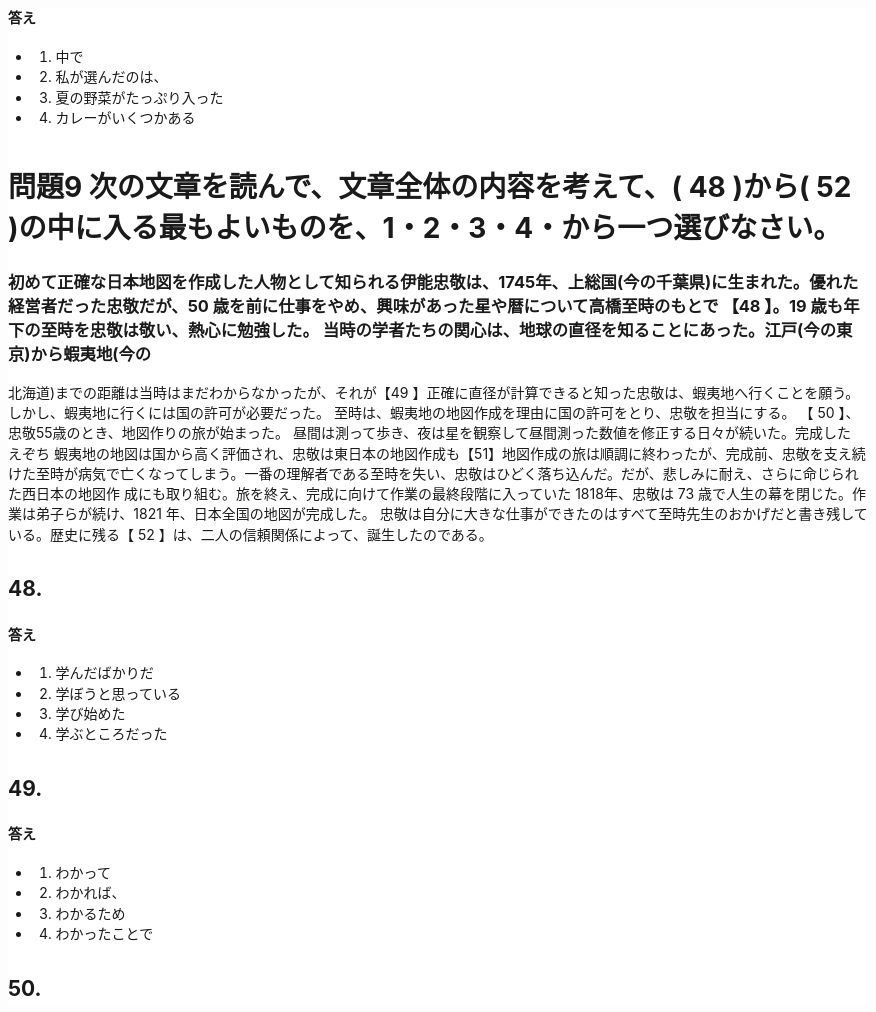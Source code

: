 #### 答え

- 1)  中で

- 2)  私が選んだのは、

- 3)  夏の野菜がたっぷり入った

- 4)  カレーがいくつかある



# 問題9 次の文章を読んで、文章全体の内容を考えて、( 48 )から( 52 )の中に入る最もよいものを、1・2・3・4・から一つ選びなさい。

### 初めて正確な日本地図を作成した人物として知られる伊能忠敬は、1745年、上総国(今の千葉県)に生まれた。優れた経営者だった忠敬だが、50 歳を前に仕事をやめ、興味があった星や暦について高橋至時のもとで 【48 】。19 歳も年下の至時を忠敬は敬い、熱心に勉強した。 当時の学者たちの関心は、地球の直径を知ることにあった。江戸(今の東京)から蝦夷地(今の
北海道)までの距離は当時はまだわからなかったが、それが【49 】正確に直径が計算できると知った忠敬は、蝦夷地へ行くことを願う。しかし、蝦夷地に行くには国の許可が必要だった。 至時は、蝦夷地の地図作成を理由に国の許可をとり、忠敬を担当にする。 【 50 】、忠敬55歳のとき、地図作りの旅が始まった。 昼間は測って歩き、夜は星を観察して昼間測った数値を修正する日々が続いた。完成した えぞち 蝦夷地の地図は国から高く評価され、忠敬は東日本の地図作成も【51】地図作成の旅は順調に終わったが、完成前、忠敬を支え続けた至時が病気で亡くなってしまう。一番の理解者である至時を失い、忠敬はひどく落ち込んだ。だが、悲しみに耐え、さらに命じられた西日本の地図作
成にも取り組む。旅を終え、完成に向けて作業の最終段階に入っていた 1818年、忠敬は 73 歳で人生の幕を閉じた。作業は弟子らが続け、1821 年、日本全国の地図が完成した。 忠敬は自分に大きな仕事ができたのはすべて至時先生のおかげだと書き残している。歴史に残る【 52 】は、二人の信頼関係によって、誕生したのである。

## 48.

#### 答え

- 1) 学んだばかりだ

- 2)  学ぼうと思っている

- 3)  学び始めた

- 4) 学ぶところだった



## 49.

#### 答え

- 1) わかって

- 2)  わかれば、

- 3)  わかるため

- 4) わかったことで



## 50.
